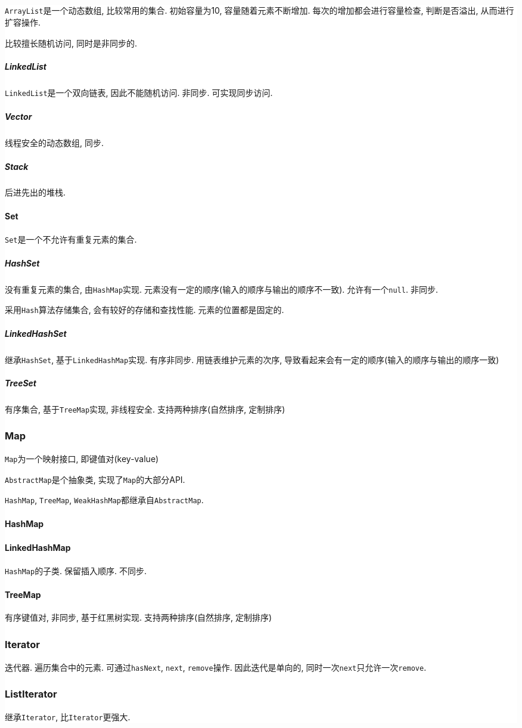 `ArrayList`是一个动态数组, 比较常用的集合. 初始容量为10, 容量随着元素不断增加. 每次的增加都会进行容量检查, 判断是否溢出, 从而进行扩容操作.

比较擅长随机访问, 同时是非同步的.

##### LinkedList

`LinkedList`是一个双向链表, 因此不能随机访问. 非同步. 可实现同步访问.

##### Vector

线程安全的动态数组, 同步.

##### Stack

后进先出的堆栈.

#### Set

`Set`是一个不允许有重复元素的集合.

##### HashSet

没有重复元素的集合, 由`HashMap`实现. 元素没有一定的顺序(输入的顺序与输出的顺序不一致). 允许有一个`null`. 非同步.

采用`Hash`算法存储集合, 会有较好的存储和查找性能. 元素的位置都是固定的.

##### LinkedHashSet

继承`HashSet`, 基于`LinkedHashMap`实现. 有序非同步. 用链表维护元素的次序, 导致看起来会有一定的顺序(输入的顺序与输出的顺序一致)

##### TreeSet

有序集合, 基于`TreeMap`实现, 非线程安全. 支持两种排序(自然排序, 定制排序)

### Map

`Map`为一个映射接口, 即键值对(key-value)

`AbstractMap`是个抽象类, 实现了`Map`的大部分API.

`HashMap`, `TreeMap`, `WeakHashMap`都继承自`AbstractMap`.

#### HashMap

#### LinkedHashMap

`HashMap`的子类. 保留插入顺序. 不同步.

#### TreeMap

有序键值对, 非同步, 基于红黑树实现. 支持两种排序(自然排序, 定制排序)

### Iterator

迭代器. 遍历集合中的元素. 可通过`hasNext`, `next`, `remove`操作. 因此迭代是单向的, 同时一次`next`只允许一次`remove`.

### ListIterator

继承`Iterator`, 比`Iterator`更强大.

